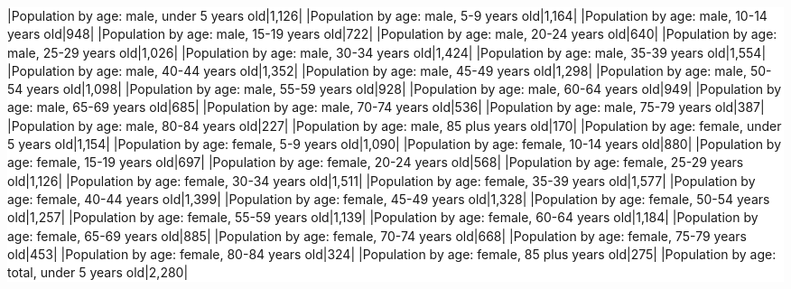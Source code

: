 |Population by age: male, under 5 years old|1,126|
|Population by age: male, 5-9 years old|1,164|
|Population by age: male, 10-14 years old|948|
|Population by age: male, 15-19 years old|722|
|Population by age: male, 20-24 years old|640|
|Population by age: male, 25-29 years old|1,026|
|Population by age: male, 30-34 years old|1,424|
|Population by age: male, 35-39 years old|1,554|
|Population by age: male, 40-44 years old|1,352|
|Population by age: male, 45-49 years old|1,298|
|Population by age: male, 50-54 years old|1,098|
|Population by age: male, 55-59 years old|928|
|Population by age: male, 60-64 years old|949|
|Population by age: male, 65-69 years old|685|
|Population by age: male, 70-74 years old|536|
|Population by age: male, 75-79 years old|387|
|Population by age: male, 80-84 years old|227|
|Population by age: male, 85 plus years old|170|
|Population by age: female, under 5 years old|1,154|
|Population by age: female, 5-9 years old|1,090|
|Population by age: female, 10-14 years old|880|
|Population by age: female, 15-19 years old|697|
|Population by age: female, 20-24 years old|568|
|Population by age: female, 25-29 years old|1,126|
|Population by age: female, 30-34 years old|1,511|
|Population by age: female, 35-39 years old|1,577|
|Population by age: female, 40-44 years old|1,399|
|Population by age: female, 45-49 years old|1,328|
|Population by age: female, 50-54 years old|1,257|
|Population by age: female, 55-59 years old|1,139|
|Population by age: female, 60-64 years old|1,184|
|Population by age: female, 65-69 years old|885|
|Population by age: female, 70-74 years old|668|
|Population by age: female, 75-79 years old|453|
|Population by age: female, 80-84 years old|324|
|Population by age: female, 85 plus years old|275|
|Population by age: total, under 5 years old|2,280|